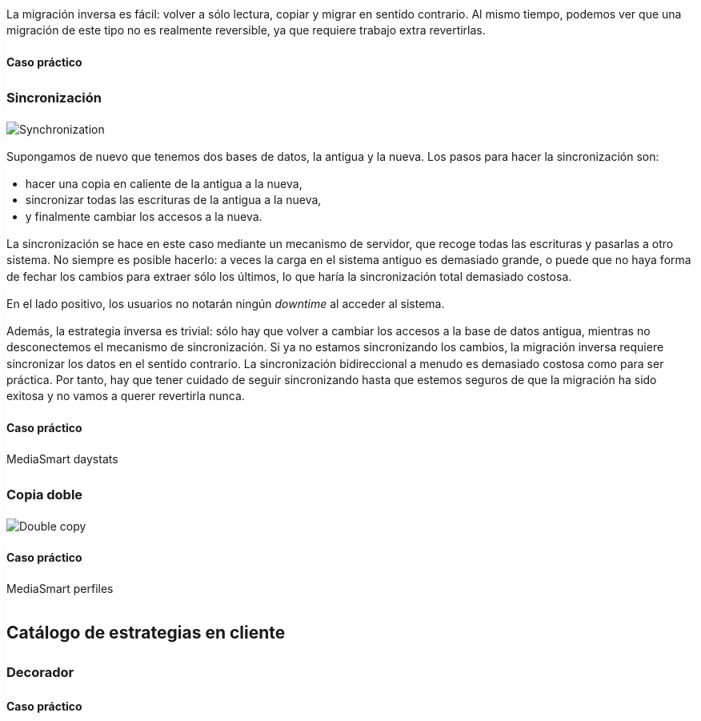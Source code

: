 La migración inversa es fácil:
volver a sólo lectura, copiar y migrar en sentido contrario.
Al mismo tiempo, podemos ver que una migración de este tipo no es realmente reversible,
ya que requiere trabajo extra revertirlas.

#### Caso práctico

### Sincronización

![Synchronization](pics/sync.png)

Supongamos de nuevo que tenemos dos bases de datos, la antigua y la nueva.
Los pasos para hacer la sincronización son:

* hacer una copia en caliente de la antigua a la nueva,
* sincronizar todas las escrituras de la antigua a la nueva,
* y finalmente cambiar los accesos a la nueva.

La sincronización se hace en este caso mediante un mecanismo de servidor,
que recoge todas las escrituras y pasarlas a otro sistema.
No siempre es posible hacerlo:
a veces la carga en el sistema antiguo es demasiado grande,
o puede que no haya forma de fechar los cambios para extraer sólo los últimos,
lo que haría la sincronización total demasiado costosa.

En el lado positivo, los usuarios no notarán ningún _downtime_ al acceder al sistema.

Además, la estrategia inversa es trivial: sólo hay que volver a cambiar los accesos
a la base de datos antigua,
mientras no desconectemos el mecanismo de sincronización.
Si ya no estamos sincronizando los cambios,
la migración inversa requiere sincronizar los datos en el sentido contrario.
La sincronización bidireccional a menudo es demasiado costosa como para ser práctica.
Por tanto, hay que tener cuidado de seguir sincronizando hasta que estemos seguros
de que la migración ha sido exitosa y no vamos a querer revertirla nunca.

#### Caso práctico

MediaSmart daystats

### Copia doble

![Double copy](pics/double-copy.png)

#### Caso práctico

MediaSmart perfiles

## Catálogo de estrategias en cliente

### Decorador

#### Caso práctico
